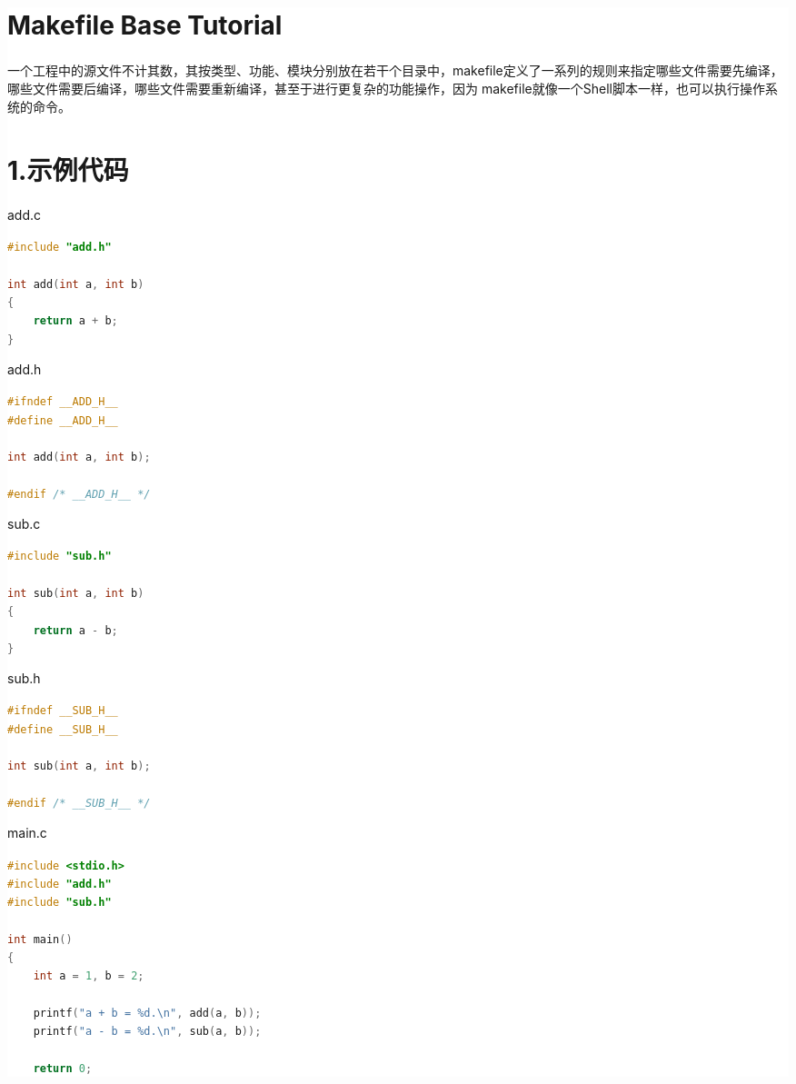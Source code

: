 
# Makefile Base Tutorial

一个工程中的源文件不计其数，其按类型、功能、模块分别放在若干个目录中，makefile定义了一系列的规则来指定哪些文件需要先编译，哪些文件需要后编译，哪些文件需要重新编译，甚至于进行更复杂的功能操作，因为 makefile就像一个Shell脚本一样，也可以执行操作系统的命令。


# 1.示例代码

add.c

```c
#include "add.h"

int add(int a, int b)
{
    return a + b;
}
```

add.h

```c
#ifndef __ADD_H__
#define __ADD_H__

int add(int a, int b);

#endif /* __ADD_H__ */
```

sub.c

```c
#include "sub.h"

int sub(int a, int b)
{
    return a - b;
}
```

sub.h

```c
#ifndef __SUB_H__
#define __SUB_H__

int sub(int a, int b);

#endif /* __SUB_H__ */
```

main.c

```c
#include <stdio.h>
#include "add.h"
#include "sub.h"

int main()
{
    int a = 1, b = 2;
    
    printf("a + b = %d.\n", add(a, b));
    printf("a - b = %d.\n", sub(a, b));
    
    return 0;
```